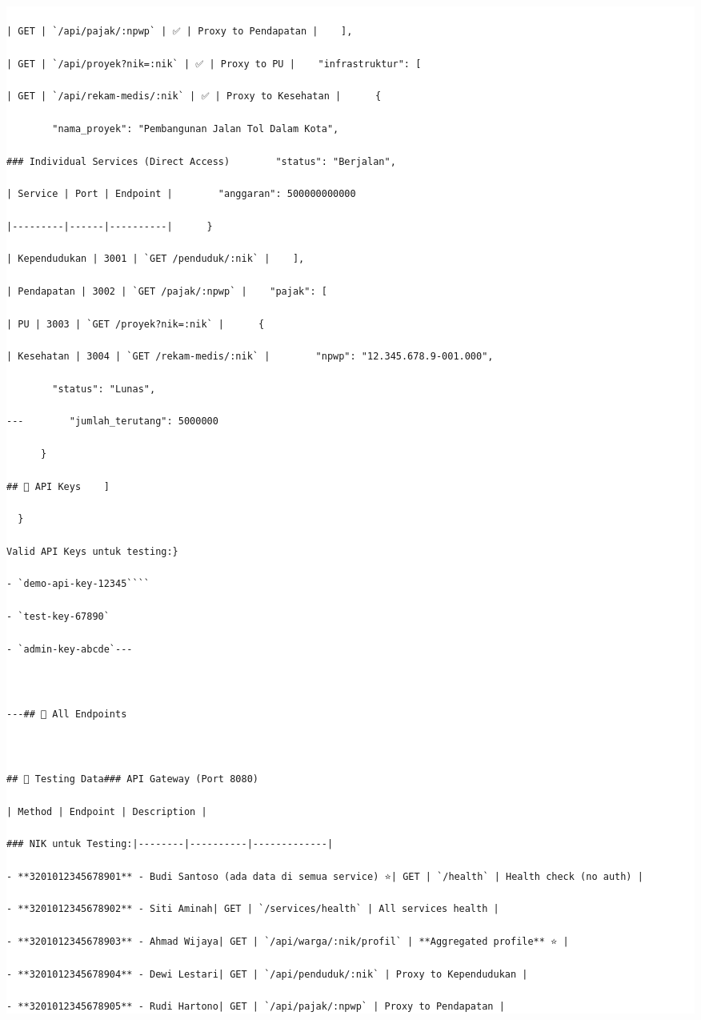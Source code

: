 ```json### 3. Test API Gateway

| GET | `/api/pajak/:npwp` | ✅ | Proxy to Pendapatan |    ],

| GET | `/api/proyek?nik=:nik` | ✅ | Proxy to PU |    "infrastruktur": [

| GET | `/api/rekam-medis/:nik` | ✅ | Proxy to Kesehatan |      {

        "nama_proyek": "Pembangunan Jalan Tol Dalam Kota",

### Individual Services (Direct Access)        "status": "Berjalan",

| Service | Port | Endpoint |        "anggaran": 500000000000

|---------|------|----------|      }

| Kependudukan | 3001 | `GET /penduduk/:nik` |    ],

| Pendapatan | 3002 | `GET /pajak/:npwp` |    "pajak": [

| PU | 3003 | `GET /proyek?nik=:nik` |      {

| Kesehatan | 3004 | `GET /rekam-medis/:nik` |        "npwp": "12.345.678.9-001.000",

        "status": "Lunas",

---        "jumlah_terutang": 5000000

      }

## 🔑 API Keys    ]

  }

Valid API Keys untuk testing:}

- `demo-api-key-12345````

- `test-key-67890`

- `admin-key-abcde`---



---## 📡 All Endpoints



## 🧪 Testing Data### API Gateway (Port 8080)

| Method | Endpoint | Description |

### NIK untuk Testing:|--------|----------|-------------|

- **3201012345678901** - Budi Santoso (ada data di semua service) ⭐| GET | `/health` | Health check (no auth) |

- **3201012345678902** - Siti Aminah| GET | `/services/health` | All services health |

- **3201012345678903** - Ahmad Wijaya| GET | `/api/warga/:nik/profil` | **Aggregated profile** ⭐ |

- **3201012345678904** - Dewi Lestari| GET | `/api/penduduk/:nik` | Proxy to Kependudukan |

- **3201012345678905** - Rudi Hartono| GET | `/api/pajak/:npwp` | Proxy to Pendapatan |
```